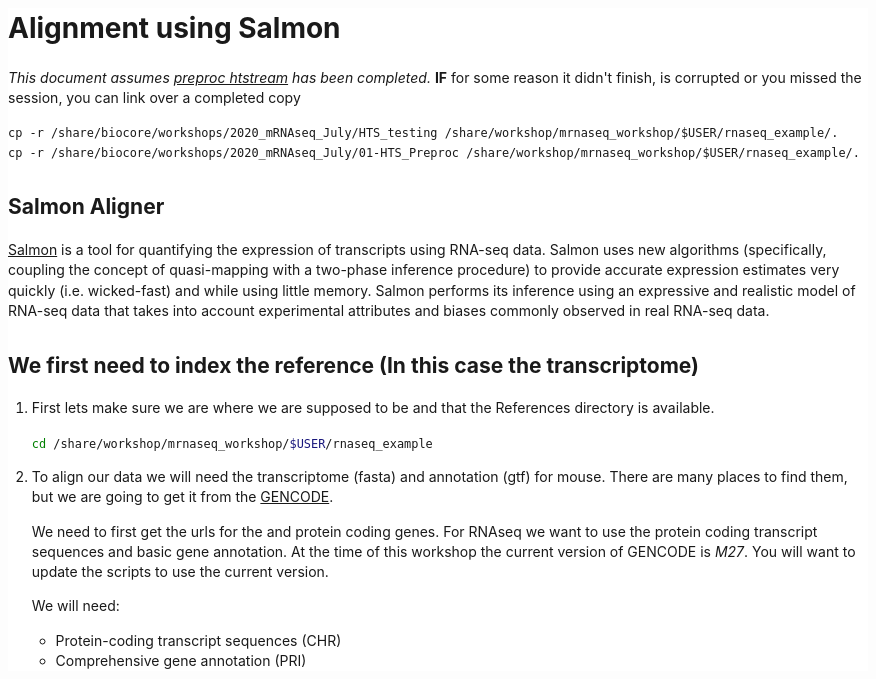 # Alignment using Salmon

*This document assumes [preproc htstream](./preproc_htstream.md) has been completed.*
**IF** for some reason it didn't finish, is corrupted or you missed the session, you can link over a completed copy
```
cp -r /share/biocore/workshops/2020_mRNAseq_July/HTS_testing /share/workshop/mrnaseq_workshop/$USER/rnaseq_example/.
cp -r /share/biocore/workshops/2020_mRNAseq_July/01-HTS_Preproc /share/workshop/mrnaseq_workshop/$USER/rnaseq_example/.
```

## Salmon Aligner

[Salmon](https://salmon.readthedocs.io/en/latest/salmon.html) is a tool for quantifying the expression of transcripts using RNA-seq data. Salmon uses new algorithms (specifically, coupling the concept of quasi-mapping with a two-phase inference procedure) to provide accurate expression estimates very quickly (i.e. wicked-fast) and while using little memory. Salmon performs its inference using an expressive and realistic model of RNA-seq data that takes into account experimental attributes and biases commonly observed in real RNA-seq data.

## We first need to index the reference (In this case the transcriptome)



1. First lets make sure we are where we are supposed to be and that the References directory is available.

    ```bash
    cd /share/workshop/mrnaseq_workshop/$USER/rnaseq_example
    ```

1. To align our data we will need the transcriptome (fasta) and annotation (gtf) for mouse. There are many places to find them, but we are going to get it from the [GENCODE](https://www.gencodegenes.org/mouse/).

    We need to first get the urls for the and protein coding genes. For RNAseq we want to use the protein coding transcript sequences and basic gene annotation. At the time of this workshop the current version of GENCODE is *M27*. You will want to update the scripts to use the current version.

    We will need:

    *   Protein-coding transcript sequences (CHR)
    *   Comprehensive gene annotation (PRI)
